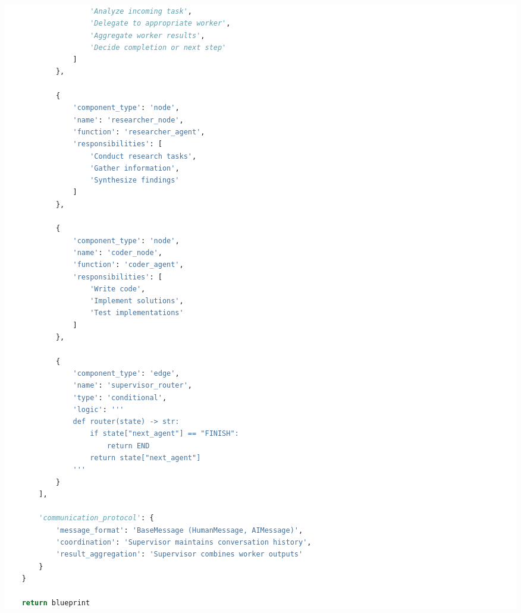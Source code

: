 ```python
                    'Analyze incoming task',
                    'Delegate to appropriate worker',
                    'Aggregate worker results',
                    'Decide completion or next step'
                ]
            },

            {
                'component_type': 'node',
                'name': 'researcher_node',
                'function': 'researcher_agent',
                'responsibilities': [
                    'Conduct research tasks',
                    'Gather information',
                    'Synthesize findings'
                ]
            },

            {
                'component_type': 'node',
                'name': 'coder_node',
                'function': 'coder_agent',
                'responsibilities': [
                    'Write code',
                    'Implement solutions',
                    'Test implementations'
                ]
            },

            {
                'component_type': 'edge',
                'name': 'supervisor_router',
                'type': 'conditional',
                'logic': '''
                def router(state) -> str:
                    if state["next_agent"] == "FINISH":
                        return END
                    return state["next_agent"]
                '''
            }
        ],

        'communication_protocol': {
            'message_format': 'BaseMessage (HumanMessage, AIMessage)',
            'coordination': 'Supervisor maintains conversation history',
            'result_aggregation': 'Supervisor combines worker outputs'
        }
    }

    return blueprint
```

